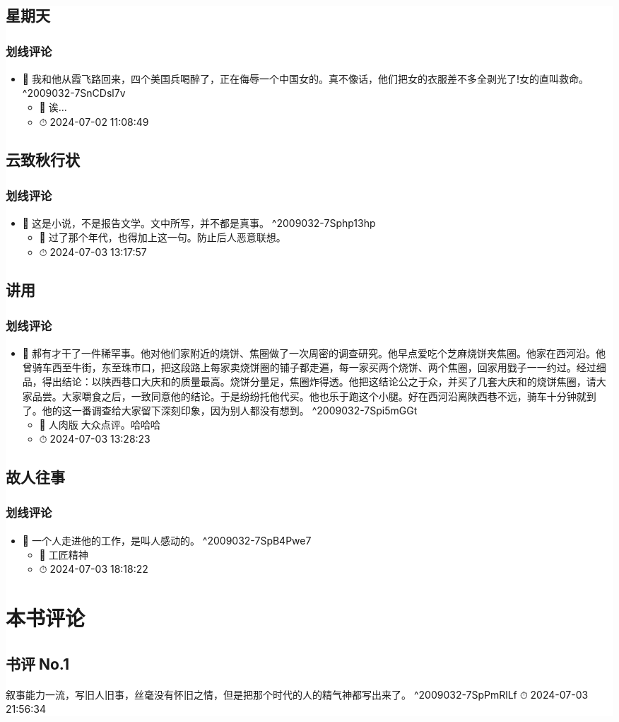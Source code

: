 ## 星期天

### 划线评论
- 📌 我和他从霞飞路回来，四个美国兵喝醉了，正在侮辱一个中国女的。真不像话，他们把女的衣服差不多全剥光了!女的直叫救命。  ^2009032-7SnCDsl7v
    - 💭 诶...
    - ⏱ 2024-07-02 11:08:49
   
## 云致秋行状

### 划线评论
- 📌 这是小说，不是报告文学。文中所写，并不都是真事。  ^2009032-7Sphp13hp
    - 💭 过了那个年代，也得加上这一句。防止后人恶意联想。
    - ⏱ 2024-07-03 13:17:57
   
## 讲用

### 划线评论
- 📌 郝有才干了一件稀罕事。他对他们家附近的烧饼、焦圈做了一次周密的调查研究。他早点爱吃个芝麻烧饼夹焦圈。他家在西河沿。他曾骑车西至牛街，东至珠市口，把这段路上每家卖烧饼圈的铺子都走遍，每一家买两个烧饼、两个焦圈，回家用戥子一一约过。经过细品，得出结论：以陕西巷口大庆和的质量最高。烧饼分量足，焦圈炸得透。他把这结论公之于众，并买了几套大庆和的烧饼焦圈，请大家品尝。大家嚼食之后，一致同意他的结论。于是纷纷托他代买。他也乐于跑这个小腿。好在西河沿离陕西巷不远，骑车十分钟就到了。他的这一番调查给大家留下深刻印象，因为别人都没有想到。  ^2009032-7Spi5mGGt
    - 💭 人肉版 大众点评。哈哈哈
    - ⏱ 2024-07-03 13:28:23
   
## 故人往事

### 划线评论
- 📌 一个人走进他的工作，是叫人感动的。  ^2009032-7SpB4Pwe7
    - 💭 工匠精神
    - ⏱ 2024-07-03 18:18:22
   
# 本书评论

## 书评 No.1 
叙事能力一流，写旧人旧事，丝毫没有怀旧之情，但是把那个时代的人的精气神都写出来了。 ^2009032-7SpPmRlLf
⏱ 2024-07-03 21:56:34
